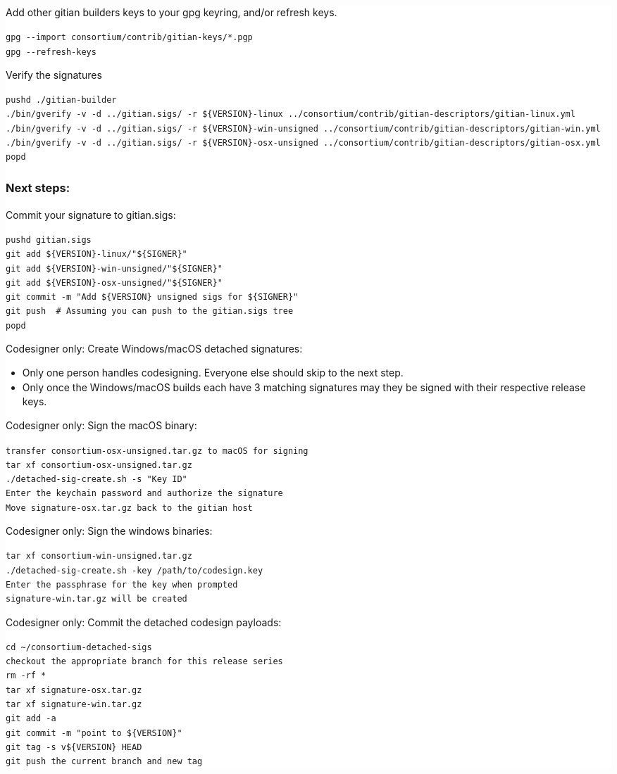 Add other gitian builders keys to your gpg keyring, and/or refresh keys.

    gpg --import consortium/contrib/gitian-keys/*.pgp
    gpg --refresh-keys

Verify the signatures

    pushd ./gitian-builder
    ./bin/gverify -v -d ../gitian.sigs/ -r ${VERSION}-linux ../consortium/contrib/gitian-descriptors/gitian-linux.yml
    ./bin/gverify -v -d ../gitian.sigs/ -r ${VERSION}-win-unsigned ../consortium/contrib/gitian-descriptors/gitian-win.yml
    ./bin/gverify -v -d ../gitian.sigs/ -r ${VERSION}-osx-unsigned ../consortium/contrib/gitian-descriptors/gitian-osx.yml
    popd

### Next steps:

Commit your signature to gitian.sigs:

    pushd gitian.sigs
    git add ${VERSION}-linux/"${SIGNER}"
    git add ${VERSION}-win-unsigned/"${SIGNER}"
    git add ${VERSION}-osx-unsigned/"${SIGNER}"
    git commit -m "Add ${VERSION} unsigned sigs for ${SIGNER}"
    git push  # Assuming you can push to the gitian.sigs tree
    popd

Codesigner only: Create Windows/macOS detached signatures:
- Only one person handles codesigning. Everyone else should skip to the next step.
- Only once the Windows/macOS builds each have 3 matching signatures may they be signed with their respective release keys.

Codesigner only: Sign the macOS binary:

    transfer consortium-osx-unsigned.tar.gz to macOS for signing
    tar xf consortium-osx-unsigned.tar.gz
    ./detached-sig-create.sh -s "Key ID"
    Enter the keychain password and authorize the signature
    Move signature-osx.tar.gz back to the gitian host

Codesigner only: Sign the windows binaries:

    tar xf consortium-win-unsigned.tar.gz
    ./detached-sig-create.sh -key /path/to/codesign.key
    Enter the passphrase for the key when prompted
    signature-win.tar.gz will be created

Codesigner only: Commit the detached codesign payloads:

    cd ~/consortium-detached-sigs
    checkout the appropriate branch for this release series
    rm -rf *
    tar xf signature-osx.tar.gz
    tar xf signature-win.tar.gz
    git add -a
    git commit -m "point to ${VERSION}"
    git tag -s v${VERSION} HEAD
    git push the current branch and new tag
